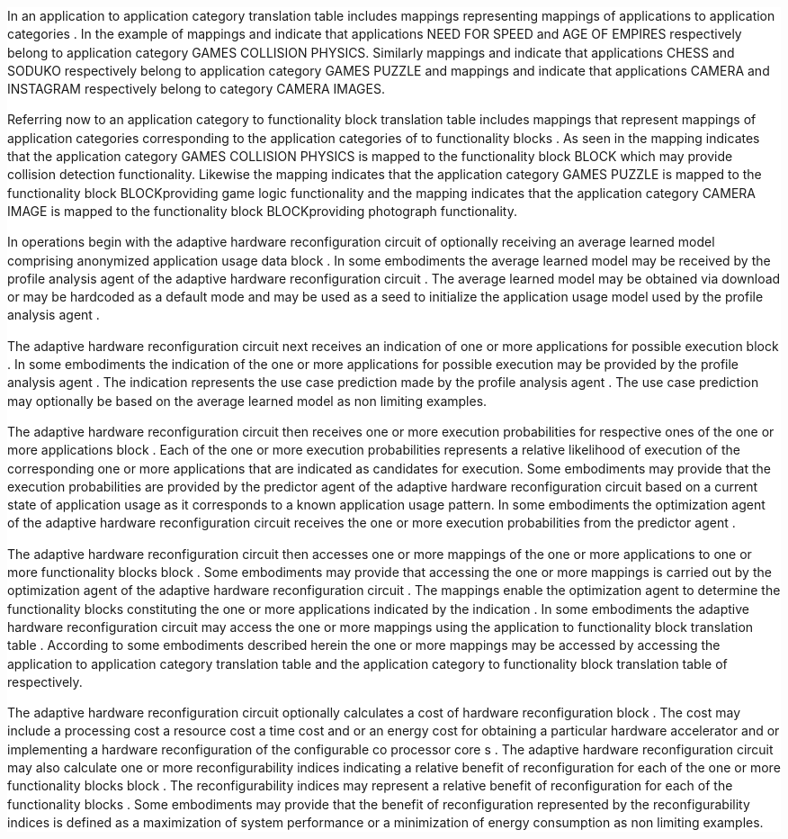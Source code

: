 In an application to application category translation table includes mappings representing mappings of applications to application categories . In the example of mappings and indicate that applications NEED FOR SPEED and AGE OF EMPIRES respectively belong to application category GAMES COLLISION PHYSICS. Similarly mappings and indicate that applications CHESS and SODUKO respectively belong to application category GAMES PUZZLE and mappings and indicate that applications CAMERA and INSTAGRAM respectively belong to category CAMERA IMAGES. 

Referring now to an application category to functionality block translation table includes mappings that represent mappings of application categories corresponding to the application categories of to functionality blocks . As seen in the mapping indicates that the application category GAMES COLLISION PHYSICS is mapped to the functionality block BLOCK which may provide collision detection functionality. Likewise the mapping indicates that the application category GAMES PUZZLE is mapped to the functionality block BLOCKproviding game logic functionality and the mapping indicates that the application category CAMERA IMAGE is mapped to the functionality block BLOCKproviding photograph functionality.

In operations begin with the adaptive hardware reconfiguration circuit of optionally receiving an average learned model comprising anonymized application usage data block . In some embodiments the average learned model may be received by the profile analysis agent of the adaptive hardware reconfiguration circuit . The average learned model may be obtained via download or may be hardcoded as a default mode and may be used as a seed to initialize the application usage model used by the profile analysis agent .

The adaptive hardware reconfiguration circuit next receives an indication of one or more applications for possible execution block . In some embodiments the indication of the one or more applications for possible execution may be provided by the profile analysis agent . The indication represents the use case prediction made by the profile analysis agent . The use case prediction may optionally be based on the average learned model as non limiting examples.

The adaptive hardware reconfiguration circuit then receives one or more execution probabilities for respective ones of the one or more applications block . Each of the one or more execution probabilities represents a relative likelihood of execution of the corresponding one or more applications that are indicated as candidates for execution. Some embodiments may provide that the execution probabilities are provided by the predictor agent of the adaptive hardware reconfiguration circuit based on a current state of application usage as it corresponds to a known application usage pattern. In some embodiments the optimization agent of the adaptive hardware reconfiguration circuit receives the one or more execution probabilities from the predictor agent .

The adaptive hardware reconfiguration circuit then accesses one or more mappings of the one or more applications to one or more functionality blocks block . Some embodiments may provide that accessing the one or more mappings is carried out by the optimization agent of the adaptive hardware reconfiguration circuit . The mappings enable the optimization agent to determine the functionality blocks constituting the one or more applications indicated by the indication . In some embodiments the adaptive hardware reconfiguration circuit may access the one or more mappings using the application to functionality block translation table . According to some embodiments described herein the one or more mappings may be accessed by accessing the application to application category translation table and the application category to functionality block translation table of respectively.

The adaptive hardware reconfiguration circuit optionally calculates a cost of hardware reconfiguration block . The cost may include a processing cost a resource cost a time cost and or an energy cost for obtaining a particular hardware accelerator and or implementing a hardware reconfiguration of the configurable co processor core s . The adaptive hardware reconfiguration circuit may also calculate one or more reconfigurability indices indicating a relative benefit of reconfiguration for each of the one or more functionality blocks block . The reconfigurability indices may represent a relative benefit of reconfiguration for each of the functionality blocks . Some embodiments may provide that the benefit of reconfiguration represented by the reconfigurability indices is defined as a maximization of system performance or a minimization of energy consumption as non limiting examples.
